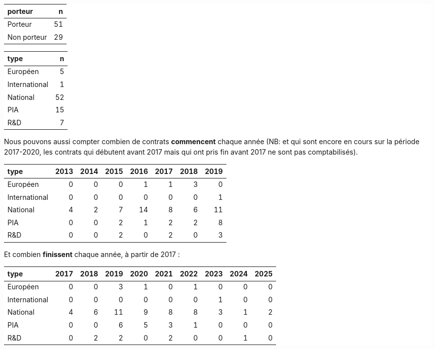 <div class="kable-table">

| porteur     |  n |
| :---------- | -: |
| Porteur     | 51 |
| Non porteur | 29 |

</div>

<div class="kable-table">

| type          |  n |
| :------------ | -: |
| Européen      |  5 |
| International |  1 |
| National      | 52 |
| PIA           | 15 |
| R\&D          |  7 |

</div>

Nous pouvons aussi compter combien de contrats **commencent** chaque
année (NB: et qui sont encore en cours sur la période 2017-2020, les
contrats qui débutent avant 2017 mais qui ont pris fin avant 2017 ne
sont pas comptabilisés).

<div class="kable-table">

| type          | 2013 | 2014 | 2015 | 2016 | 2017 | 2018 | 2019 |
| :------------ | ---: | ---: | ---: | ---: | ---: | ---: | ---: |
| Européen      |    0 |    0 |    0 |    1 |    1 |    3 |    0 |
| International |    0 |    0 |    0 |    0 |    0 |    0 |    1 |
| National      |    4 |    2 |    7 |   14 |    8 |    6 |   11 |
| PIA           |    0 |    0 |    2 |    1 |    2 |    2 |    8 |
| R\&D          |    0 |    0 |    2 |    0 |    2 |    0 |    3 |

</div>

Et combien **finissent** chaque année, à partir de 2017 :

<div class="kable-table">

| type          | 2017 | 2018 | 2019 | 2020 | 2021 | 2022 | 2023 | 2024 | 2025 |
| :------------ | ---: | ---: | ---: | ---: | ---: | ---: | ---: | ---: | ---: |
| Européen      |    0 |    0 |    3 |    1 |    0 |    1 |    0 |    0 |    0 |
| International |    0 |    0 |    0 |    0 |    0 |    0 |    1 |    0 |    0 |
| National      |    4 |    6 |   11 |    9 |    8 |    8 |    3 |    1 |    2 |
| PIA           |    0 |    0 |    6 |    5 |    3 |    1 |    0 |    0 |    0 |
| R\&D          |    0 |    2 |    2 |    0 |    2 |    0 |    0 |    1 |    0 |
